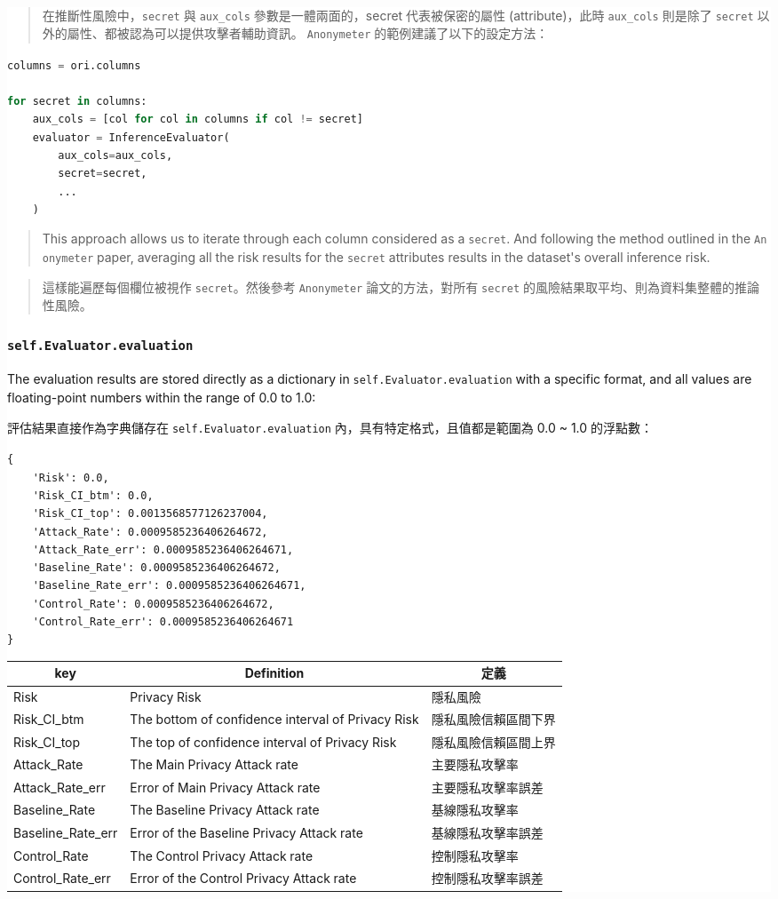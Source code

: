 > 在推斷性風險中，`secret` 與 `aux_cols` 參數是一體兩面的，secret 代表被保密的屬性 (attribute)，此時 `aux_cols` 則是除了 `secret` 以外的屬性、都被認為可以提供攻擊者輔助資訊。
> `Anonymeter` 的範例建議了以下的設定方法：

```python
columns = ori.columns

for secret in columns:
    aux_cols = [col for col in columns if col != secret]
    evaluator = InferenceEvaluator(
        aux_cols=aux_cols,
        secret=secret,
        ...
    )
```

> This approach allows us to iterate through each column considered as a `secret`. And following the method outlined in the `Anonymeter` paper, averaging all the risk results for the `secret` attributes results in the dataset's overall inference risk.

> 這樣能遍歷每個欄位被視作 `secret`。然後參考 `Anonymeter` 論文的方法，對所有 `secret` 的風險結果取平均、則為資料集整體的推論性風險。

### `self.Evaluator.evaluation`

The evaluation results are stored directly as a dictionary in `self.Evaluator.evaluation` with a specific format, and all values are floating-point numbers within the range of 0.0 to 1.0:

評估結果直接作為字典儲存在 `self.Evaluator.evaluation` 內，具有特定格式，且值都是範圍為 0.0 ~ 1.0 的浮點數：

```plaintext
{
    'Risk': 0.0,
    'Risk_CI_btm': 0.0,
    'Risk_CI_top': 0.0013568577126237004,
    'Attack_Rate': 0.0009585236406264672,
    'Attack_Rate_err': 0.0009585236406264671,
    'Baseline_Rate': 0.0009585236406264672,
    'Baseline_Rate_err': 0.0009585236406264671,
    'Control_Rate': 0.0009585236406264672,
    'Control_Rate_err': 0.0009585236406264671
}
```

| key                | Definition                                            | 定義                    |
|--------------------|-------------------------------------------------------|-------------------------|
| Risk | Privacy Risk | 隱私風險   |
| Risk_CI_btm        | The bottom of confidence interval of Privacy Risk | 隱私風險信賴區間下界 |
| Risk_CI_top        | The top of confidence interval of Privacy Risk    | 隱私風險信賴區間上界 |
| Attack_Rate        | The Main Privacy Attack rate                      | 主要隱私攻擊率       |
| Attack_Rate_err    | Error of Main Privacy Attack rate                     | 主要隱私攻擊率誤差   |
| Baseline_Rate      | The Baseline Privacy Attack rate                  | 基線隱私攻擊率       |
| Baseline_Rate_err  | Error of the Baseline Privacy Attack rate             | 基線隱私攻擊率誤差   |
| Control_Rate       | The Control Privacy Attack rate                   | 控制隱私攻擊率       |
| Control_Rate_err   | Error of the Control Privacy Attack rate              | 控制隱私攻擊率誤差   |
